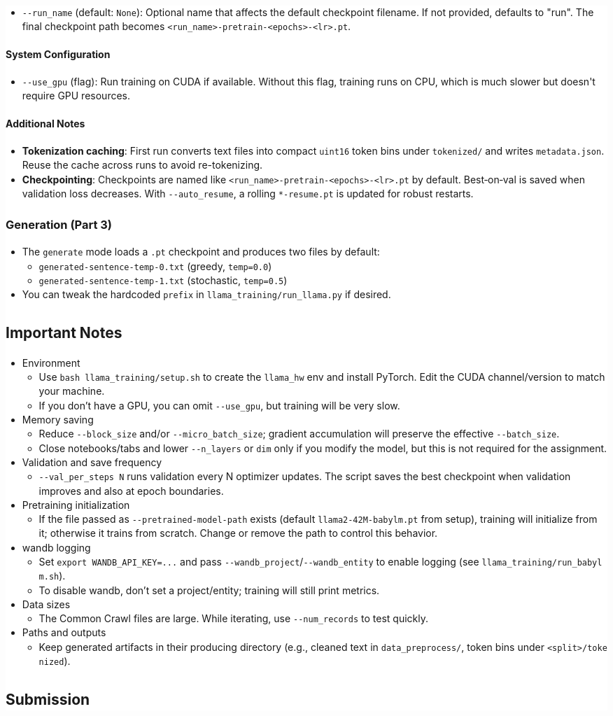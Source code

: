   - `--run_name` (default: `None`): Optional name that affects the default checkpoint filename. If not provided, defaults to "run". The final checkpoint path becomes `<run_name>-pretrain-<epochs>-<lr>.pt`.

#### **System Configuration**
  - `--use_gpu` (flag): Run training on CUDA if available. Without this flag, training runs on CPU, which is much slower but doesn't require GPU resources.
#### **Additional Notes**
- **Tokenization caching**: First run converts text files into compact `uint16` token bins under `tokenized/` and writes `metadata.json`. Reuse the cache across runs to avoid re-tokenizing.
- **Checkpointing**: Checkpoints are named like `<run_name>-pretrain-<epochs>-<lr>.pt` by default. Best‑on‑val is saved when validation loss decreases. With `--auto_resume`, a rolling `*-resume.pt` is updated for robust restarts.

### Generation (Part 3)
- The `generate` mode loads a `.pt` checkpoint and produces two files by default:
  - `generated-sentence-temp-0.txt` (greedy, `temp=0.0`)
  - `generated-sentence-temp-1.txt` (stochastic, `temp=0.5`)
- You can tweak the hardcoded `prefix` in `llama_training/run_llama.py` if desired.


## Important Notes

- Environment
  - Use `bash llama_training/setup.sh` to create the `llama_hw` env and install PyTorch. Edit the CUDA channel/version to match your machine.
  - If you don’t have a GPU, you can omit `--use_gpu`, but training will be very slow.
- Memory saving
  - Reduce `--block_size` and/or `--micro_batch_size`; gradient accumulation will preserve the effective `--batch_size`.
  - Close notebooks/tabs and lower `--n_layers` or `dim` only if you modify the model, but this is not required for the assignment.
- Validation and save frequency
  - `--val_per_steps N` runs validation every N optimizer updates. The script saves the best checkpoint when validation improves and also at epoch boundaries.
- Pretraining initialization
  - If the file passed as `--pretrained-model-path` exists (default `llama2-42M-babylm.pt` from setup), training will initialize from it; otherwise it trains from scratch. Change or remove the path to control this behavior.
- wandb logging
  - Set `export WANDB_API_KEY=...` and pass `--wandb_project`/`--wandb_entity` to enable logging (see `llama_training/run_babylm.sh`).
  - To disable wandb, don’t set a project/entity; training will still print metrics.
- Data sizes
  - The Common Crawl files are large. While iterating, use `--num_records` to test quickly.
- Paths and outputs
  - Keep generated artifacts in their producing directory (e.g., cleaned text in `data_preprocess/`, token bins under `<split>/tokenized`).


## Submission
